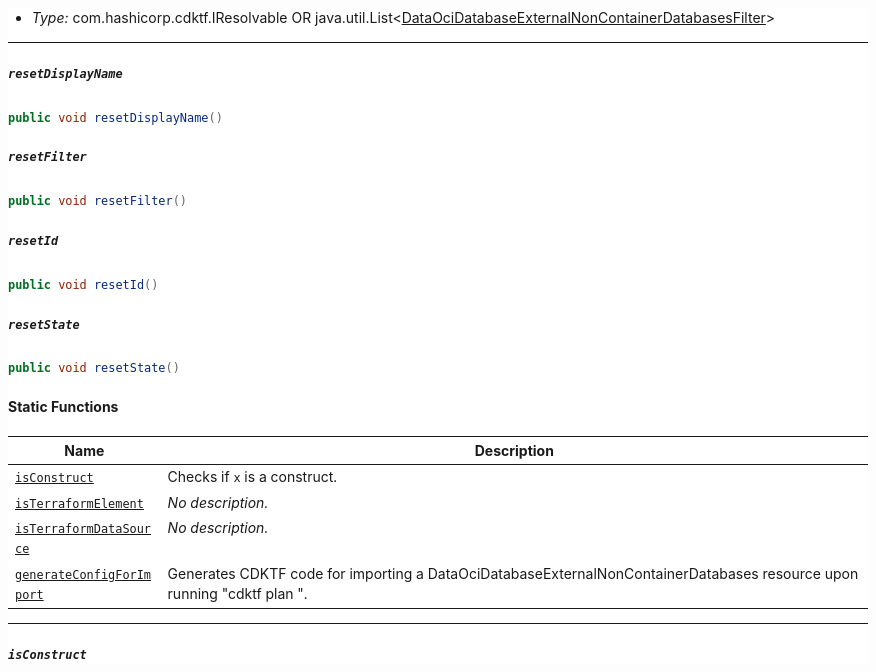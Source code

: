- *Type:* com.hashicorp.cdktf.IResolvable OR java.util.List<<a href="#rhizo-co-terraform-provider-oci.dataOciDatabaseExternalNonContainerDatabases.DataOciDatabaseExternalNonContainerDatabasesFilter">DataOciDatabaseExternalNonContainerDatabasesFilter</a>>

---

##### `resetDisplayName` <a name="resetDisplayName" id="rhizo-co-terraform-provider-oci.dataOciDatabaseExternalNonContainerDatabases.DataOciDatabaseExternalNonContainerDatabases.resetDisplayName"></a>

```java
public void resetDisplayName()
```

##### `resetFilter` <a name="resetFilter" id="rhizo-co-terraform-provider-oci.dataOciDatabaseExternalNonContainerDatabases.DataOciDatabaseExternalNonContainerDatabases.resetFilter"></a>

```java
public void resetFilter()
```

##### `resetId` <a name="resetId" id="rhizo-co-terraform-provider-oci.dataOciDatabaseExternalNonContainerDatabases.DataOciDatabaseExternalNonContainerDatabases.resetId"></a>

```java
public void resetId()
```

##### `resetState` <a name="resetState" id="rhizo-co-terraform-provider-oci.dataOciDatabaseExternalNonContainerDatabases.DataOciDatabaseExternalNonContainerDatabases.resetState"></a>

```java
public void resetState()
```

#### Static Functions <a name="Static Functions" id="Static Functions"></a>

| **Name** | **Description** |
| --- | --- |
| <code><a href="#rhizo-co-terraform-provider-oci.dataOciDatabaseExternalNonContainerDatabases.DataOciDatabaseExternalNonContainerDatabases.isConstruct">isConstruct</a></code> | Checks if `x` is a construct. |
| <code><a href="#rhizo-co-terraform-provider-oci.dataOciDatabaseExternalNonContainerDatabases.DataOciDatabaseExternalNonContainerDatabases.isTerraformElement">isTerraformElement</a></code> | *No description.* |
| <code><a href="#rhizo-co-terraform-provider-oci.dataOciDatabaseExternalNonContainerDatabases.DataOciDatabaseExternalNonContainerDatabases.isTerraformDataSource">isTerraformDataSource</a></code> | *No description.* |
| <code><a href="#rhizo-co-terraform-provider-oci.dataOciDatabaseExternalNonContainerDatabases.DataOciDatabaseExternalNonContainerDatabases.generateConfigForImport">generateConfigForImport</a></code> | Generates CDKTF code for importing a DataOciDatabaseExternalNonContainerDatabases resource upon running "cdktf plan <stack-name>". |

---

##### `isConstruct` <a name="isConstruct" id="rhizo-co-terraform-provider-oci.dataOciDatabaseExternalNonContainerDatabases.DataOciDatabaseExternalNonContainerDatabases.isConstruct"></a>
